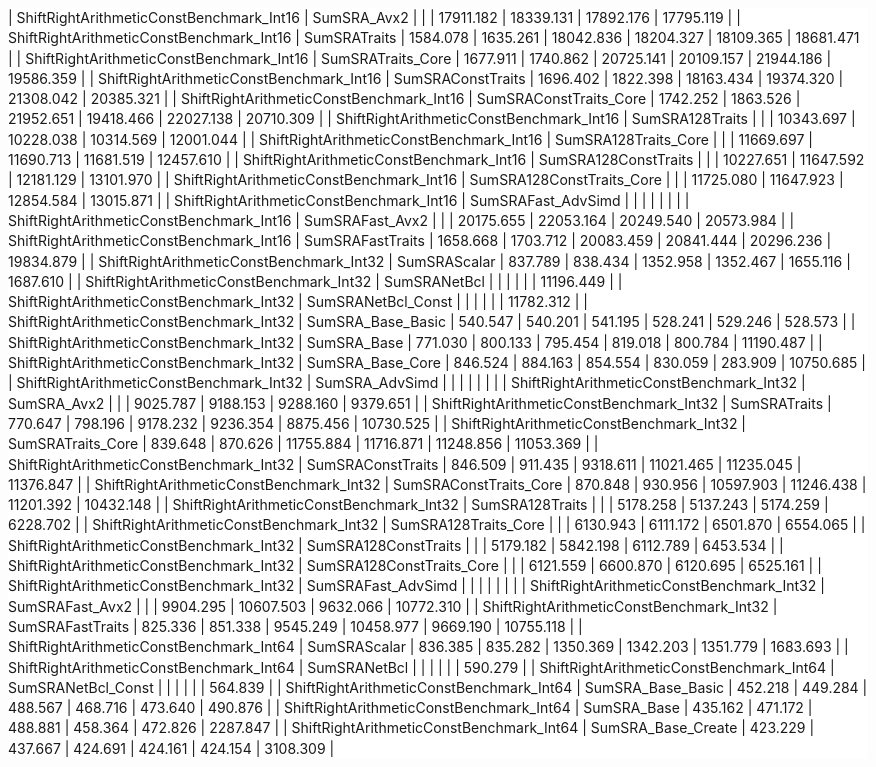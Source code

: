 | ShiftRightArithmeticConstBenchmark_Int16 | SumSRA_Avx2               |                |               |     17911.182 | 18339.131 | 17892.176 | 17795.119 |
| ShiftRightArithmeticConstBenchmark_Int16 | SumSRATraits              |       1584.078 |      1635.261 |     18042.836 | 18204.327 | 18109.365 | 18681.471 |
| ShiftRightArithmeticConstBenchmark_Int16 | SumSRATraits_Core         |       1677.911 |      1740.862 |     20725.141 | 20109.157 | 21944.186 | 19586.359 |
| ShiftRightArithmeticConstBenchmark_Int16 | SumSRAConstTraits         |       1696.402 |      1822.398 |     18163.434 | 19374.320 | 21308.042 | 20385.321 |
| ShiftRightArithmeticConstBenchmark_Int16 | SumSRAConstTraits_Core    |       1742.252 |      1863.526 |     21952.651 | 19418.466 | 22027.138 | 20710.309 |
| ShiftRightArithmeticConstBenchmark_Int16 | SumSRA128Traits           |                |               |     10343.697 | 10228.038 | 10314.569 | 12001.044 |
| ShiftRightArithmeticConstBenchmark_Int16 | SumSRA128Traits_Core      |                |               |     11669.697 | 11690.713 | 11681.519 | 12457.610 |
| ShiftRightArithmeticConstBenchmark_Int16 | SumSRA128ConstTraits      |                |               |     10227.651 | 11647.592 | 12181.129 | 13101.970 |
| ShiftRightArithmeticConstBenchmark_Int16 | SumSRA128ConstTraits_Core |                |               |     11725.080 | 11647.923 | 12854.584 | 13015.871 |
| ShiftRightArithmeticConstBenchmark_Int16 | SumSRAFast_AdvSimd        |                |               |               |           |           |           |
| ShiftRightArithmeticConstBenchmark_Int16 | SumSRAFast_Avx2           |                |               |     20175.655 | 22053.164 | 20249.540 | 20573.984 |
| ShiftRightArithmeticConstBenchmark_Int16 | SumSRAFastTraits          |       1658.668 |      1703.712 |     20083.459 | 20841.444 | 20296.236 | 19834.879 |
| ShiftRightArithmeticConstBenchmark_Int32 | SumSRAScalar              |        837.789 |       838.434 |      1352.958 |  1352.467 |  1655.116 |  1687.610 |
| ShiftRightArithmeticConstBenchmark_Int32 | SumSRANetBcl              |                |               |               |           |           | 11196.449 |
| ShiftRightArithmeticConstBenchmark_Int32 | SumSRANetBcl_Const        |                |               |               |           |           | 11782.312 |
| ShiftRightArithmeticConstBenchmark_Int32 | SumSRA_Base_Basic         |        540.547 |       540.201 |       541.195 |   528.241 |   529.246 |   528.573 |
| ShiftRightArithmeticConstBenchmark_Int32 | SumSRA_Base               |        771.030 |       800.133 |       795.454 |   819.018 |   800.784 | 11190.487 |
| ShiftRightArithmeticConstBenchmark_Int32 | SumSRA_Base_Core          |        846.524 |       884.163 |       854.554 |   830.059 |   283.909 | 10750.685 |
| ShiftRightArithmeticConstBenchmark_Int32 | SumSRA_AdvSimd            |                |               |               |           |           |           |
| ShiftRightArithmeticConstBenchmark_Int32 | SumSRA_Avx2               |                |               |      9025.787 |  9188.153 |  9288.160 |  9379.651 |
| ShiftRightArithmeticConstBenchmark_Int32 | SumSRATraits              |        770.647 |       798.196 |      9178.232 |  9236.354 |  8875.456 | 10730.525 |
| ShiftRightArithmeticConstBenchmark_Int32 | SumSRATraits_Core         |        839.648 |       870.626 |     11755.884 | 11716.871 | 11248.856 | 11053.369 |
| ShiftRightArithmeticConstBenchmark_Int32 | SumSRAConstTraits         |        846.509 |       911.435 |      9318.611 | 11021.465 | 11235.045 | 11376.847 |
| ShiftRightArithmeticConstBenchmark_Int32 | SumSRAConstTraits_Core    |        870.848 |       930.956 |     10597.903 | 11246.438 | 11201.392 | 10432.148 |
| ShiftRightArithmeticConstBenchmark_Int32 | SumSRA128Traits           |                |               |      5178.258 |  5137.243 |  5174.259 |  6228.702 |
| ShiftRightArithmeticConstBenchmark_Int32 | SumSRA128Traits_Core      |                |               |      6130.943 |  6111.172 |  6501.870 |  6554.065 |
| ShiftRightArithmeticConstBenchmark_Int32 | SumSRA128ConstTraits      |                |               |      5179.182 |  5842.198 |  6112.789 |  6453.534 |
| ShiftRightArithmeticConstBenchmark_Int32 | SumSRA128ConstTraits_Core |                |               |      6121.559 |  6600.870 |  6120.695 |  6525.161 |
| ShiftRightArithmeticConstBenchmark_Int32 | SumSRAFast_AdvSimd        |                |               |               |           |           |           |
| ShiftRightArithmeticConstBenchmark_Int32 | SumSRAFast_Avx2           |                |               |      9904.295 | 10607.503 |  9632.066 | 10772.310 |
| ShiftRightArithmeticConstBenchmark_Int32 | SumSRAFastTraits          |        825.336 |       851.338 |      9545.249 | 10458.977 |  9669.190 | 10755.118 |
| ShiftRightArithmeticConstBenchmark_Int64 | SumSRAScalar              |        836.385 |       835.282 |      1350.369 |  1342.203 |  1351.779 |  1683.693 |
| ShiftRightArithmeticConstBenchmark_Int64 | SumSRANetBcl              |                |               |               |           |           |   590.279 |
| ShiftRightArithmeticConstBenchmark_Int64 | SumSRANetBcl_Const        |                |               |               |           |           |   564.839 |
| ShiftRightArithmeticConstBenchmark_Int64 | SumSRA_Base_Basic         |        452.218 |       449.284 |       488.567 |   468.716 |   473.640 |   490.876 |
| ShiftRightArithmeticConstBenchmark_Int64 | SumSRA_Base               |        435.162 |       471.172 |       488.881 |   458.364 |   472.826 |  2287.847 |
| ShiftRightArithmeticConstBenchmark_Int64 | SumSRA_Base_Create        |        423.229 |       437.667 |       424.691 |   424.161 |   424.154 |  3108.309 |